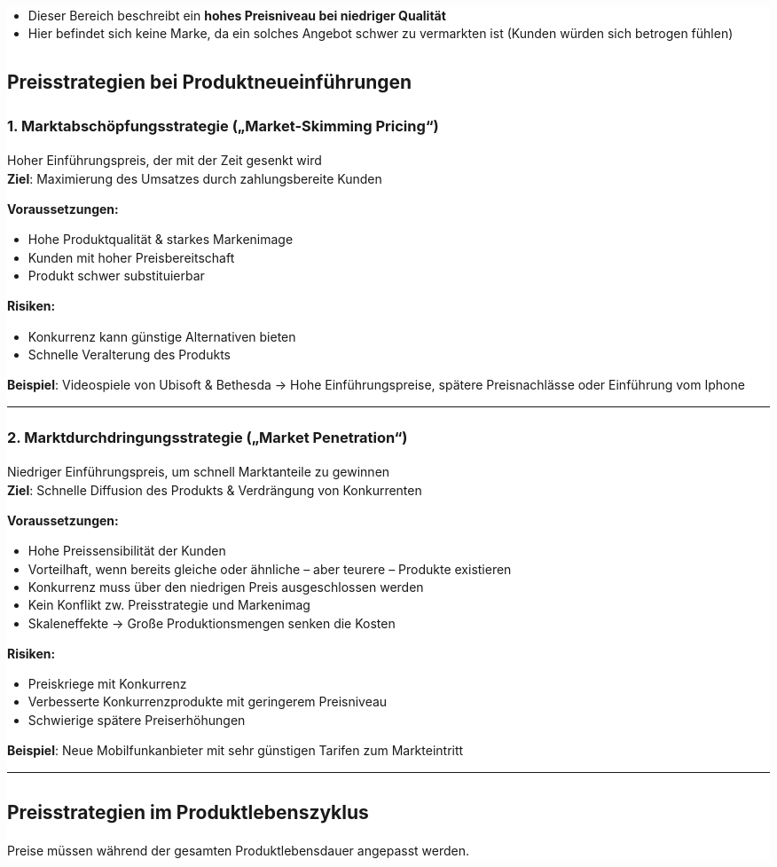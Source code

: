 - Dieser Bereich beschreibt ein **hohes Preisniveau bei niedriger Qualität**
- Hier befindet sich keine Marke, da ein solches Angebot schwer zu vermarkten ist (Kunden würden sich betrogen fühlen)

## **Preisstrategien bei Produktneueinführungen**

### **1. Marktabschöpfungsstrategie („Market-Skimming Pricing“)**

Hoher Einführungspreis, der mit der Zeit gesenkt wird  
**Ziel**: Maximierung des Umsatzes durch zahlungsbereite Kunden

**Voraussetzungen:**

- Hohe Produktqualität & starkes Markenimage
- Kunden mit hoher Preisbereitschaft
- Produkt schwer substituierbar

**Risiken:**

- Konkurrenz kann günstige Alternativen bieten
- Schnelle Veralterung des Produkts

**Beispiel**: Videospiele von Ubisoft & Bethesda → Hohe Einführungspreise, spätere Preisnachlässe oder Einführung vom Iphone

---

### **2. Marktdurchdringungsstrategie („Market Penetration“)**

Niedriger Einführungspreis, um schnell Marktanteile zu gewinnen  
**Ziel**: Schnelle Diffusion des Produkts & Verdrängung von Konkurrenten

**Voraussetzungen:**

- Hohe Preissensibilität der Kunden
- Vorteilhaft, wenn bereits gleiche oder ähnliche – aber teurere – Produkte existieren
- Konkurrenz muss über den niedrigen Preis ausgeschlossen werden
- Kein Konflikt zw. Preisstrategie und Markenimag
- Skaleneffekte → Große Produktionsmengen senken die Kosten

**Risiken:**

- Preiskriege mit Konkurrenz
- Verbesserte Konkurrenzprodukte mit geringerem Preisniveau
- Schwierige spätere Preiserhöhungen

**Beispiel**: Neue Mobilfunkanbieter mit sehr günstigen Tarifen zum Markteintritt

---

## **Preisstrategien im Produktlebenszyklus**

Preise müssen während der gesamten Produktlebensdauer angepasst werden.
